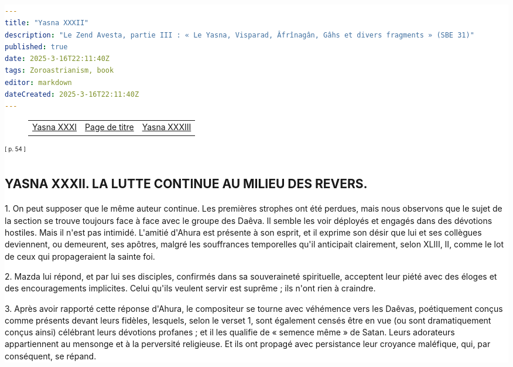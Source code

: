 ```yaml
---
title: "Yasna XXXII"
description: "Le Zend Avesta, partie III : « Le Yasna, Visparad, Âfrînagân, Gâhs et divers fragments » (SBE 31)"
published: true
date: 2025-3-16T22:11:40Z
tags: Zoroastrianism, book
editor: markdown
dateCreated: 2025-3-16T22:11:40Z
---
```


<figure class="table chapter-navigator">
  <table>
    <tbody>
      <tr>
        <td>
        <a href="/fr/book/Zoroastrianism/The_Zend_Avesta_Part_3/Gathas_31">
          <span class="mdi mdi-arrow-left-drop-circle"></span><span class="pl-2">Yasna XXXI</span>
        </a>
        </td>
        <td>
        <a href="/fr/book/Zoroastrianism/The_Zend_Avesta_Part_3">
          <span class="mdi mdi-book-open-variant"></span><span class="pl-2">Page de titre</span>
        </a>
        </td>
        <td>
        <a href="/fr/book/Zoroastrianism/The_Zend_Avesta_Part_3/Gathas_33">
          <span class="pr-2">Yasna XXXIII</span><span class="mdi mdi-arrow-right-drop-circle"></span>
        </a>
        </td>
      </tr>
    </tbody>
  </table>
</figure>

<span id="p54"><sup><small>[ p. 54 ]</small></sup></span>

## YASNA XXXII. LA LUTTE CONTINUE AU MILIEU DES REVERS.

1\. On peut supposer que le même auteur continue. Les premières strophes ont été perdues, mais nous observons que le sujet de la section se trouve toujours face à face avec le groupe des Daêva. Il semble les voir déployés et engagés dans des dévotions hostiles. Mais il n'est pas intimidé. L'amitié d'Ahura est présente à son esprit, et il exprime son désir que lui et ses collègues deviennent, ou demeurent, ses apôtres, malgré les souffrances temporelles qu'il anticipait clairement, selon XLIII, II, comme le lot de ceux qui propageraient la sainte foi.

2\. Mazda lui répond, et par lui ses disciples, confirmés dans sa souveraineté spirituelle, acceptent leur piété avec des éloges et des encouragements implicites. Celui qu'ils veulent servir est suprême ; ils n'ont rien à craindre.

3\. Après avoir rapporté cette réponse d'Ahura, le compositeur se tourne avec véhémence vers les Daêvas, poétiquement conçus comme présents devant leurs fidèles, lesquels, selon le verset 1, sont également censés être en vue (ou sont dramatiquement conçus ainsi) célébrant leurs dévotions profanes ; et il les qualifie de « semence même » de Satan. Leurs adorateurs appartiennent au mensonge et à la perversité religieuse. Et ils ont propagé avec persistance leur croyance maléfique, qui, par conséquent, se répand.


[^277]: 56:1 Voir cependant les notes.
[^278]: 56:2 Comparer XXXI, 15, 18.
[^279]: 57:1 Il est fait allusion à un enseignant éminent, représentant l'ensemble du parti Daêva ; voir les versets 6, 7, 9, 10.
[^280]: 57:2 Comparer yâsâ dans XXVIII, 2.
[^281]: 57:3 Ou, « ses sont les Daêvas » ; mais le verbe yâsa<i>t</i> offre peut-être une expression suffisante pour Daêvâ ; on peut comprendre yâsen ou he<i>n</i>tî. On peut aussi comprendre ici les Daêvas comme les Daêvas incarnés, à la manière dont le pieux adorateur est appelé Vohu Manah. Il est cependant peu probable que Daêva soit utilisé tout simplement pour adorateur de Daêva dans cette composition ancienne. Dans l'Avesta ultérieur, c'est un usage fréquent.
[^282]: 57:4 Ou, « l'ami » ; je recule autant que possible devant les abstraits, mais le Pahlavi a hû-ravâkh-manîh, et Geldner a admirablement proposé brahman.
[^283]: 57:5 Aîgh<i>s</i>ân min Lekûm lakhvâr yakhsenunêm; ainsi la traduction pahlavi, s'aventurant d'abord sur le sens de « se retenir de » ; dar dans le sens de pâ, ce dernier en iranien pouvant signifier se retenir des avantages comme des malheurs. Les autorités modernes les plus élevées coïncident avec les plus anciennes sur ce dernier point. Il est susceptible d'être un sujet de scepticisme pour certains qui négligent les preuves de la tradition.
[^284]: 57:6 'Pavan sardârîh î Vohûman;' Ner. svâmîtâyâm\*. Il semble difficile d'appliquer ici le sens de « être comme un refuge » ; voir ce qui suit « de Son Royaume ».
[^285]: 57:7 Littéralement « glorieux ». Cela éclaire l'expression <i>h</i><i>v</i>anvaitî<i>s</i> verezô.
[^286]: 58:1 Aîgh Spendarma<i>d</i> Lekûm raî <i>s</i>apîr dôshêm \[bûndak mini<i>s</i>nîh\] zak î lanman aîtŏ \[aîghmânŏ pavan tanû mâhmân yehevûnâ<i>d</i>\]. Neryosangh: À ceux-là, le Grand Sage, le Seigneur, répondit dans la seigneurie du plus haut (meilleur) esprit; \[c'est-à-dire, si, ou puisque, Gvahmana était arrivé, comme un invité, dans (leur) corps\]; de Saharevara, il répondit \[ \] par (leur) droiture, par les bienveillants, et par une bonne conduite, \[si vraiment une bonne conduite était arrivée comme un invité dans (leur) corps\]. Et il dit : Je me lie d'amitié avec ta Terre (ainsi Âramaiti fut compris plus tard), celle à l'esprit parfait, et ta plus haute ; elle est à moi \[ \].
[^287]: 58:2 Comparer Yasna XXX, 6. Où les Daêvas sont approchés par le pire esprit alors qu'ils consultent.
[^288]: 58:3 Comme ceux qui offrent des sacrifices à ces Daêvas sont mentionnés séparément, nous sommes obligés d'accorder une idée importante au compositeur. Il s'adresse aux Daêvas comme étant poétiquement conçus pour être présents, et non pas simplement à leurs adorateurs comme au verset 1. Et cela doit avoir son poids dans l'exégèse d'autres passages.
[^289]: 58:4 Le traducteur Pahlavi a kabed. Ou ma<i>s</i> pour mashyô (?).
[^290]: 58:5 Ou peut-être arrogance, avarmîni<i>s</i>ntar ; Ner. apamanastara<i>s</i><i>k</i>a.
[^291]: 58:6 Sâtûnînê<i>d</i> librement, mais en indiquant la racine. Le mot est un locatif.
[^292]: 58:7 Les sept karshvars, ou quartiers de la terre, étaient déjà connus.
[^293]: 58:8 Je corrige frô m<i>e</i> (= man) mathâ (adj. nom. pl. ; comparer yimâ keredushâ et ma mashâ). Je le fais après la lecture admirable du traducteur pahlavi, a<i>s</i> frâz mîni<i>s</i>nŏ var<i>d</i>înê<i>d</i> \[aîgha<i>s</i> barâ frîfê<i>d</i>, afa<i>s</i> mîni<i>s</i>nŏ barâ avŏ vinâs kar<i>d</i>anŏ var<i>d</i>înê<i>d</i>\]. Ner. prak<i>ri</i>sh<i>t</i>a<i>m</i> mana<i>h</i>—mathnâti. Notez que a<i>k</i>i<i>s</i>tâ est maladroit en masc., bien que je l'aie rendu ainsi de manière plus personnelle.
[^294]: 58:9 Vakhshye<i>n</i>tê se trouvait dans l'ancienne écriture utilisée par le traducteur pahlavi, comme aussi maintenant dans certains de nos manuscrits survivants ; autrement p. 59 lisant vakhshye<i>n</i>tê avec Justi et la plupart des autres, et mîmathâ avec Bartholomae : « Vous avez fait en sorte que les hommes qui produisent les pires résultats prospèrent, aimés des Daêvas (comme ils le sont). » Mais dans le Casuslehre, Hübschmann préférait « sie sprechen was den Devas angenehm ist », lisant également vakhshye<i>n</i>tê (?) (page 240).
[^295]: 59:1 Ainsi, le Pahlavi indique également asân Vohûman sîzd ; Mâle. Le Gvahmana est loin.
[^296]: 59:2 Subjonctif impropre ; autrement vous avez séduit.
[^297]: 59:3 Les Pahlavi frîfê<i>d</i> aussi librement an<i>s</i>ûtâân pavan hû-zîvi<i>s</i>nîh.
[^298]: 59:4 Fra<i>k</i>inas est loin de signifier nécessairement « donné » ; « assigné », « indiqué » le rendent plus fidèlement. Le Pahlavi a ici correctement, mais librement, <i>k</i>âshê<i>d</i>.
[^299]: 59:5 Le Pahlavi a ici <i>s</i>alîtâîh pour khshayô, et dans XXVIII, 8 il a pâ<i>d</i>akhshâ pour khshayâ. Je ne pense pas que le mot soit ici un accusatif. Un accusatif simple ne tombe pas aussi naturellement à la fin de la phrase en gâthique ; il est généralement en apposition lorsqu'il est ainsi situé. Les nominatifs tendent vers la fin de la phrase.
[^300]: 59:6 Ner.: C'est par ces deux moyens qu'il trompe (sic, incapable de suivre le Pahlavi qui traduit probablement par un second pluriel ; voir mûn lekûm) l'humanité en ce qui concerne la prospérité et l'immortalité, \[(disant) s'il est possible de vivre, l'immortalité est sur notre chemin\]. Puisqu'il est à vous, ô vous les esprits vils ! Ô vous les Devas vils ! il inculque les actions les plus basses \[des mécréants ; il dit que la souveraineté \[vient d'Âharmana ; (c'est-à-dire, la souveraineté) de certains (c'est-à-dire sur chacun)\].
[^301]: 60:1 Ou, Pleins de crimes, vous vous êtes efforcés d'atteindre vos fins (?) par les choses qui sont rapportées. (Si le verset 5 avait précédé à l'origine) <i>e</i>nakh<i>s</i>tâ serait naturellement considéré comme un singulier car paouru-aênâo est un masculin pluriel impossible. Il pourrait, cependant, s'agir d'un singulier utilisé collectivement. Dans ce cas, nous pourrions mettre le verbe au pluriel en tenant compte du verset 5. Quant à concret ou abstrait, le premier est évidemment correct, et est également rendu ainsi par la traduction pahlavi.
[^302]: 60:2 Vid (avec la perfection vaêdâ) semble apparaître dans les Gâthas dans ce sens. Ou : « Tu sais avec le Meilleur Esprit. »
[^303]: 60:3 Ou « dans la récitation mémorisée » ; Ner. praka<i>t</i>a<i>m</i> kalayati.
[^304]: 60:4 MS. persan : Bisyâr kînah-varzandah kînah 'hwâhad, \[kû<i>s</i> wanâh-kârân pâdafrâh kûnêd\], kih, guft + srûd îstêd] ;[stkih\ guft] kû, that ô<i>s</i>ân bî-<i>s</i>umâr \[kû, pâdafrâh pah un temps plein de kund, that ruwân bâz ân tan dehad\] Z̤âhir <i>s</i>umâr-kunandah Hôrmuzd \[quelle est la signification du kirfah <i>s</i>umâr-kunand\]; ils sont en Pologne à Bahman \[muzd dakanad; ku ân kih loin de la maison\]. Qu'ils résument, Hormuzd ! 'hudâ, ân <i>i</i> La réponse à la question (sic vid) ; \[kih <i>Suma padi<i>s</i>âhî tamâm bih bêd + ya'hnî + bâ<i>s</i>ad, har kas pah nekî âtâh bih bâ<i>s</i>ad\].
[^305]: 60:5 Le Pahlavi a le kînîkânŏ.
[^306]: 60:6 Le <i>h</i><i>v</i>aêtu du premier verset, le du<i>s</i>sasti du neuvième, etc.
[^307]: 60:7 Le Pahlavi se trompe curieusement avec son rôshanŏ = clair ; Ner. parishphu<i>t</i>atara<i>h</i>. Il serait exagéré de le qualifier de libre dans son interprétation de ce qui est « recueilli » et donc « évident » comme « clair ». Nous ne devons cependant jamais oublier que l'erreur supposée du Pahlavi est parfois le reflet de notre propre ignorance (souvent nécessaire). Vîdv<i>a</i>u doit se référer au même sujet qu'un yâ dans le premier verset, ou peut-être à Aka Manah, en remontant un peu plus loin.
[^308]: 61:1 Peut-être, « qui sont par Toi annoncés comme destinés et propres à être frappés. » Le Pahlavi a mûn zani<i>s</i>nŏ âmûkhtênd (sic). Jôyâ = jâyâ à jan, comme âkâyia à kan.
[^309]: 61:2 Comparez d'autres allusions aux armes, aux snaithi<i>s</i>â et peut-être aux dakhshtem.
[^310]: 61:3 De même pour les Pahlavi, ristak et pâ<i>d</i>afrâs.
[^311]: 61:4 Naê<i>k</i>î<i>t</i> vîdv<i>a</i>u et vaêdi<i>s</i>tô ahî sont en antithèse et emphatiques.
[^312]: 61:5 Une traduction littérale de ce verset difficile serait la suivante : De ces misérables, qui ne savent rien (est-il) pour le coup (dat. jâ, jan ; cp. forme sk. jâ, jan) (sont) les-choses-rassemblées, lesquelles choses (comme) victorieuses (lire jayâ) sont déclarées, par lesquelles choses) il a été entendu (parler) à travers le fer étincelant, de lesquelles choses Toi, ô-Ahura I la ruine, ô-Mazda ! es le plus savant. D'autres prennent s<i>e</i>nghaitê dans le sens de 'couper' (?) et le rendent très différemment.
[^313]: 61:6 Le Pahlavi a shedâân; Ner. tân dveshi<i>n</i>a<i>h</i>.
[^314]: 61:7 Ou « enseignement », selon les Pahlavi ; Ner. samâsvâdayati.
[^315]: 61:8 Le traducteur pahlavi trouve ici la traduction exacte : « Parmi ceux-ci, je suis choisi par Toi. » Autrement, la question se pose : suis-je de ceux-là ? L’allusion est à la chute de Yima. Quant à la première consommation de chair animale, rappelons Genèse IX, 3. Certains ont traduit : « À leur égard, je suis de ton avis, ô Mazda (?). »
[^316]: 61:9 Le Pahlavi peut être traduit ainsi : Parmi ces démons, Yima des Vîva<i>n</i>hânas est réputé pour avoir été un fléau impie. C’est lui qui enseigna aux hommes : « Mangez notre chair en morceaux, large comme la bête, longue comme le bras » (ou, avec West, « par gorgées et par brassées »). » Parmi eux, « je suis choisi par Toi, ô Aûharmazd ! » à l’avenir ; « c’est-à-dire que même par Toi, je suis considéré comme bon ».
[^317]: 62:1 Subjonctif impropre. Autrement : Il (a) détruit (pas irrémédiablement, bien sûr ; l'affaire n'a pas été tranchée, et a finalement été rendue favorablement).
[^318]: 62:2 Apô—ya<i>n</i>tâ; autrement 'ils prendraient'; Ner. apaharati.
[^319]: 62:3 Zak î li îshtî avôrtŏ \[—khvâstak î pavan dastôbar\].
[^320]: 62:4 Pavan valman<i>s</i>ân milayâ î mînavadîhâ; Ner. vâgbhi<i>h</i> mânasav<i>ri</i>ttyâ aham—âkrandaye (ne suivant pas notre texte pahlavi actuel, la glose cependant). Remarquez qu'en lisant Ner. nous ne lisons en aucun cas ipso facto le pahlavi, ni dans une traduction correcte, ni comme suivant nos textes. Comparer XLVI, 2.
[^321]: 62:5 On pense un peu aux ennemis familiers du bétail védique ; mais il ne peut bien sûr y avoir aucun lien. La vache sacrée iranienne ne représentait pas le nuage de pluie, du moins pas directement.
[^322]: 62:6 Lisez viyâpa<i>t</i> comme un démon. sans signe : « v » a été mal écrit pour « y » aussi souvent que « y » pour « v ». La langue pahlavi, sans parler de la traduction pahlavi, le suggère. Comment expliquer le mot vîyâvânînê<i>d</i> ? Nous ne devrions pas arrêter notre philologie au zend et au sanskrit. La voyelle longue est très maladroite pour une comparaison avec l'indien vap = tondre. Et je pense que « détruire les moyens d'irrigation » donne bien le sens de « tondre la terre ». Notez qu'ailleurs une forme plus correcte apparaît, vîâpôtemem (Vd. III, 15, (51 Sp.))=viyâpôtemem.
[^323]: 62:7 Littéralement, « il déchargera sa massue sur le juste ».
[^324]: 63:1 Le traducteur Pahlavi erroné, ou libre, quant à <i>k</i>ikôitere<i>s</i>, indique le sens propre de mazibî<i>s</i> par pavan masâî \[—pavan pêshpâyîh va pâspâyîh—\]; mais Neryosangh, mahattayâ-pura<i>h</i>\-saratayâ.
[^325]: 63:2 Comp. XXXI, 12, 'là haut sa voix élève le véridique ou le menteur.'
[^326]: 63:3 Littéralement, « il prend ».
[^327]: 63:4 Riknah vindi<i>s</i>nŏ.
[^328]: 63:5 Ka<i>d</i>ak-khû<i>d</i>âî gabrâ ne<i>s</i>man.
[^329]: 63:6 Reshinend; voir V, 10. L'ablatif de la cause, comp. ashâ<i>t</i> ha<i>k</i>â; sinon avec Hübschm., « Qu'ils soient blessés par le meilleur esprit saint, ô Mazda ! » (Casus Doctrine, p. 241.)
[^330]: 63:7 Le traducteur pahlavi avait probablement devant lui un texte se lisant rashayen ; il le traduit librement par rêsh srâyênd. Avec un tel texte, de loin préférable à celui fourni par les manuscrits, on peut lire : Par lequel (yéna) les hommes s'opposeront et retarderont (littéralement blesseront) les doctrines qui (dérivent) de la meilleure action (morale et cérémonielle) ; mais à ces hommes, Mazda déclara : Vous êtes mauvais. Voir le verset précédent.
[^331]: 63:8 Voir le verset précédent.
[^332]: 63:9 Le Pahlavi a hū-ravākh-mānīh yemalelūnd.
[^333]: 64:1 Ainsi l'indique également le bavîhûnd Pahlavi.
[^334]: 64:2 Il y a ailleurs suffisamment de preuves d’un désir d’empiéter sur la vérité.
[^335]: 64:3 Ainsi également indiqué par bavîhûnê<i>d</i>.
[^336]: 64:4 Ou, « quels royaumes, pouvoir souverain ».
[^337]: 64:5 Comp. XXX 6.
[^338]: 64:6 Ou, « ils se plaignent volontiers » ; ainsi en Pahlavi : Mûn—garzi<i>s</i>nŏ kâmak. Le singulier <i>g</i>îgereza<i>t</i> est difficile avec yaê<i>k</i>â. Beaucoup modifieraient le texte d'un coup, et la tentation est grande.
[^339]: 64:7 Hübschm., 'y<i>e</i> î<i>s</i> pâ<i>t</i> daresâ<i>t</i> ashahyâ der sie abhalte vom Schauen des Asha' (Casus. 241). Ainsi de XLVI, 4. Ainsi également indiqué par pâ<i>d</i>ênd mîn nikêzi<i>s</i>nŏ î Aharâyîh ; preuve d'une lutte, ou du moins d'un désir de la part d'un parti rival de s'approprier un privilège ou une préséance religieuse. Voir le verset précédent ; également XXXI, dans : Jamais, ô Mazda ! jamais le dépensier et le voleur ne partageront la bonne doctrine. Voir encore plus loin XLIV, 15, où les deux armées se rencontrent en hostilité « à cause des vœux doctrinaux ».
[^340]: 64:8 « Grehma » se rapporte à, mais n'est pas le mauvais enseignant auquel il est fait référence tout au long du texte. Le traducteur pahlavi indique que le mot signifie « corruption ». Il est possible qu'il s'agisse d'un chef impie dont la procédure était de cette nature. Le mot est omis au pluriel.
[^341]: 64:9 Â hôi; Thwôi est difficile. Ou (voir Y. XLIV, 14), 'Ton intelligence a soumis les Kavis.' Le traducteur pahlavi rend masîh, comme s'il avait lu ahuthwôi, offrant une alternative importante. p. 65 Lire : Dans son domaine, il a établi les Kavis et leurs projets. En lisant hôithôi, 'son G. doit être lié.'
[^342]: 65:1 Les prédécesseurs du traducteur pahlavi semblent avoir compris le mot var(e)<i>k</i><i>a</i>u comme véhiculant l'idée de puissance plutôt que celle de brillance. Il traduit librement pavan zak î varzânân avârûnŏ dânâkânŏ. En supposant que le texte soit valable et ne fournisse pas de formation à partir de var(e)z, nous pouvons soutenir qu'il existait un var(e)<i>k</i> à côté de var(e)z, comme il y avait sans aucun doute un har(e)<i>k</i> (voir harek<i>e</i>) à côté de har(e)z. Cela éclaire le vár<i>k</i>as védique.
[^343]: 65:2 Amati<i>k</i> pa<i>d</i>îrênd valman darvandân aîyyârîh \[ \] amati<i>k</i> avŏ Tôra zani<i>s</i>nŏ gûftŏ. Les souffrances du Veau sacré constituent la pensée centrale de beaucoup de ce qui se passe.
[^344]: 65:3 Gâu<i>s</i> peut-il être un génitif ici ? Mais s'il s'agit d'un nominatif, y<i>e</i> ne doit-il pas s'y référer ? Comment alors le Kine pourrait-il « allumer » l'aide de la grâce ? Un génitif semble difficile. Il est cependant accepté par Spiegel, bien qu'il le rende différemment de ma traduction. Le Pahlavi peut nous apporter un soulagement inestimable ici en rétablissant le texte. L'ancien traducteur lisait vao<i>k</i>aya<i>t</i>. En lisant avec lui, nous pourrions rendre : Lorsque le Kine qui (yâ?) a provoqué la déclaration d'une aide éloignant la mort, a été dit apte à la soumission (ou au meurtre, en lisant un infinitif de <i>g</i>an). Cette traduction est plus probable que celle de sao<i>k</i>aya<i>t</i>. Le Kine a clairement provoqué la déclaration de cette aide. Voir XXIX. Mais je me fais un principe de suivre les MSS dans une première traduction, lorsque cela est possible.
[^345]: 65:4 Le traducteur pahlavi diffère grandement ici, ayant pris anâi<i>s</i> avec une force adverbiale, et comme possédant le a priv. (ils n'étant pas enclins). Il a également lu quelque peu comme suit : anâi<i>s</i> avaênî(?) comme y<i>e</i> = de son absence d'inclination il était aveugle qui (appartient aux Karpan et aux Kavi). Qu'un texte plus vrai soit indiqué par lui ici est douteux en raison de XLIV, 13, et de son nâshâmâ ; mais l'explication invariable des Kavis comme aveugles tire probablement son origine d'une telle lecture ici, ou ailleurs dans des documents perdus.
[^346]: 66:1 La traduction pahlavi donne ici une bonne suggestion au sens concret ; voyant le duel âbyâ, elle l'explique comme se référant à Haurvatâ<i>t</i> et Ameretatâ<i>t</i>, ce qui est très probablement correct. C'est ce que Spiegel traduit également. Il est très difficile de décider dans quel sens y<i>e</i><i>n</i>g dai<i>n</i>tî nôi<i>t</i> jyât<i>e</i>u<i>s</i> khshayamana<i>e</i><i>n</i>g vasô doit être pris. Si dans un sens maléfique (comme vas<i>e</i>\-khshaya<i>n</i>t est parfois pris ailleurs), on pourrait penser à une traduction comme celle-ci : J'ai chassé les disciples des Karpans et des Kavis d'ici, vers ces (dirigeants maléfiques) qu'ils (mes serviteurs) ne rendent plus tyrans insouciants sur la vie. Mais ceux-ci (mes saints champions) seront portés par les deux jusqu'à la demeure de Ton Bon Esprit. Mais la stricte grammaire exige que tôi renvoie à y<i>e</i><i>n</i>g. En conséquence, je suggère d'abord comme ci-dessus.
[^347]: 66:2 Observez que Vohu Manah équivaut au ciel. Rappelez-vous XXX, 4, « mais pour le saint Vahi<i>s</i>ta Manah ; c'est le ciel. »
[^348]: 66:3 Le Pahlavi a du jambon ; Neryosangh a tout.
[^349]: 66:4 Lecture sâ<i>k</i>(a)yãs<i>k</i>î<i>t</i> (P11, s<i>k</i>yas<i>k</i>î<i>t</i>; Pahlavi, âmûkhti<i>s</i>nŏ (sic); Ner., <i>s</i>ikshâpa<i>n</i>a<i>m</i>). Autrement syas<i>k</i>î<i>t</i>, qui pourrait bien signifier « couché, reposant » dans la large lumière (mentale) du pieux (ou de l'offrande). Geldner suggère admirablement une 2e sg.
[^350]: 66:5 Le pavan farâkhû hûshîh.
[^351]: 66:6 Si ce « meilleur » est le Ratu de XXXIII, 1, tout est grammaticalement clair ; mais les expressions sont plutôt fortes au vu de la p. 67 XLVIII, 9, où un langage similaire est certainement appliqué à Ahura. Si Ahura est ici visé, nous n'avons qu'un seul exemple de plus à ajouter aux nombreux exemples où Ahura est mentionné à la troisième personne, avec une adresse à Lui. Voir les points de vue divergents de XLV, 11. Le « meilleur » était peut-être Spe<i>n</i>ta Mainyu d'Ahura.
[^352]: 67:1 Zak î pavan gûmânîkîh. Quant à âithi, âithiva<i>n</i>t semble prouver que sa signification doit être calamité également ici. Autrement, on serait fortement tenté de suivre l'indication vigoureuse du traducteur pahlavi. Ici et dans XLVIII, 9, il rend par « manifeste », « ce qui est clair au milieu de mon doute ». L'étymologie serait bien plus simple. Alternativement, dvaêthâ = terreur (bî).
[^353]: 67:2 Valman î pûmman khvâstâr. Le Pahlavi voit « être désiré » dans ishy<i>e</i><i>n</i>g. Autrement, on pourrait traduire : Je ferai sortir de la bouche des projectiles (verbaux) (comp. zastâ-i<i>s</i>tâi<i>s</i>) pour le mal des méchants.